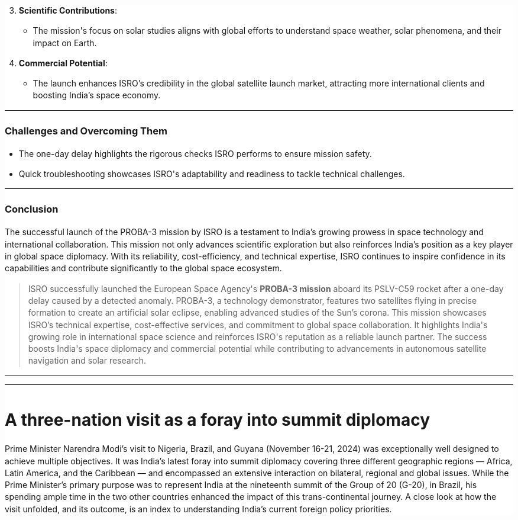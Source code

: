 3. **Scientific Contributions**:

   - The mission's focus on solar studies aligns with global efforts to understand space weather, solar phenomena, and their impact on Earth.



4. **Commercial Potential**:

   - The launch enhances ISRO’s credibility in the global satellite launch market, attracting more international clients and boosting India’s space economy.



---



### **Challenges and Overcoming Them**

- The one-day delay highlights the rigorous checks ISRO performs to ensure mission safety.

- Quick troubleshooting showcases ISRO's adaptability and readiness to tackle technical challenges.



---



### **Conclusion**

The successful launch of the PROBA-3 mission by ISRO is a testament to India’s growing prowess in space technology and international collaboration. This mission not only advances scientific exploration but also reinforces India’s position as a key player in global space diplomacy. With its reliability, cost-efficiency, and technical expertise, ISRO continues to inspire confidence in its capabilities and contribute significantly to the global space ecosystem.

> ISRO successfully launched the European Space Agency's **PROBA-3 mission** aboard its PSLV-C59 rocket after a one-day delay caused by a detected anomaly. PROBA-3, a technology demonstrator, features two satellites flying in precise formation to create an artificial solar eclipse, enabling advanced studies of the Sun’s corona. This mission showcases ISRO’s technical expertise, cost-effective services, and commitment to global space collaboration. It highlights India's growing role in international space science and reinforces ISRO's reputation as a reliable launch partner. The success boosts India's space diplomacy and commercial potential while contributing to advancements in autonomous satellite navigation and solar research.

---
---
# A three-nation visit as a foray into summit diplomacy

Prime Minister Narendra Modi’s visit to Nigeria, Brazil, and Guyana (November 16-21, 2024) was exceptionally well designed to achieve multiple objectives. It was India’s latest foray into summit diplomacy covering three different geographic regions — Africa, Latin America, and the Caribbean — and encompassed an extensive interaction on bilateral, regional and global issues. While the Prime Minister’s primary purpose was to represent India at the nineteenth summit of the Group of 20 (G-20), in Brazil, his spending ample time in the two other countries enhanced the impact of this trans-continental journey. A close look at how the visit unfolded, and its outcome, is an index to understanding India’s current foreign policy priorities.
